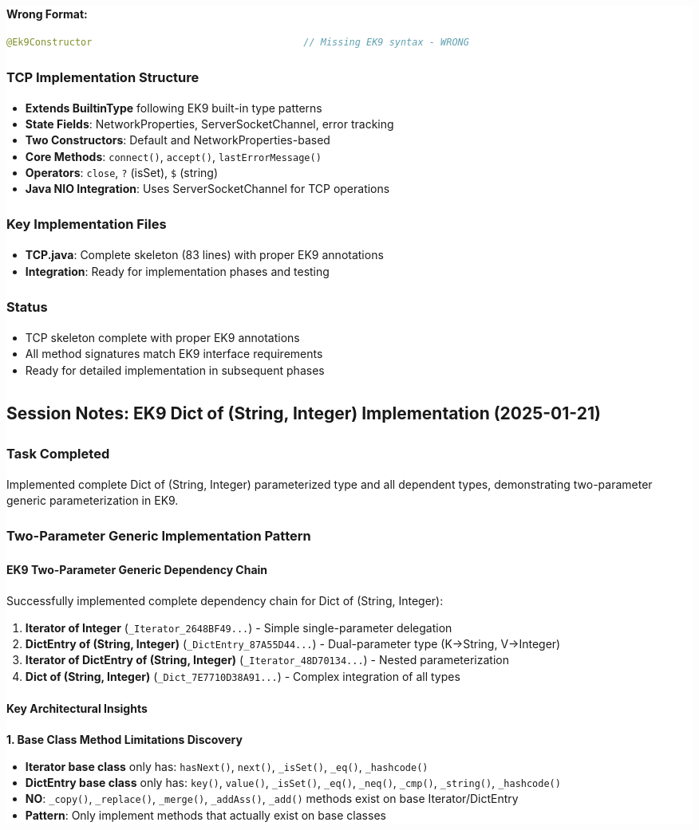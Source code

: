 **Wrong Format:**
```java
@Ek9Constructor                                     // Missing EK9 syntax - WRONG
```

### TCP Implementation Structure
- **Extends BuiltinType** following EK9 built-in type patterns
- **State Fields**: NetworkProperties, ServerSocketChannel, error tracking
- **Two Constructors**: Default and NetworkProperties-based
- **Core Methods**: `connect()`, `accept()`, `lastErrorMessage()`
- **Operators**: `close`, `?` (isSet), `$` (string)
- **Java NIO Integration**: Uses ServerSocketChannel for TCP operations

### Key Implementation Files
- **TCP.java**: Complete skeleton (83 lines) with proper EK9 annotations
- **Integration**: Ready for implementation phases and testing

### Status
- TCP skeleton complete with proper EK9 annotations
- All method signatures match EK9 interface requirements
- Ready for detailed implementation in subsequent phases

## Session Notes: EK9 Dict of (String, Integer) Implementation (2025-01-21)

### Task Completed
Implemented complete Dict of (String, Integer) parameterized type and all dependent types, demonstrating two-parameter generic parameterization in EK9.

### **Two-Parameter Generic Implementation Pattern**

#### **EK9 Two-Parameter Generic Dependency Chain**
Successfully implemented complete dependency chain for Dict of (String, Integer):

1. **Iterator of Integer** (`_Iterator_2648BF49...`) - Simple single-parameter delegation
2. **DictEntry of (String, Integer)** (`_DictEntry_87A55D44...`) - Dual-parameter type (K→String, V→Integer)  
3. **Iterator of DictEntry of (String, Integer)** (`_Iterator_48D70134...`) - Nested parameterization
4. **Dict of (String, Integer)** (`_Dict_7E7710D38A91...`) - Complex integration of all types

#### **Key Architectural Insights**

**1. Base Class Method Limitations Discovery**
- **Iterator base class** only has: `hasNext()`, `next()`, `_isSet()`, `_eq()`, `_hashcode()`
- **DictEntry base class** only has: `key()`, `value()`, `_isSet()`, `_eq()`, `_neq()`, `_cmp()`, `_string()`, `_hashcode()`
- **NO**: `_copy()`, `_replace()`, `_merge()`, `_addAss()`, `_add()` methods exist on base Iterator/DictEntry
- **Pattern**: Only implement methods that actually exist on base classes
